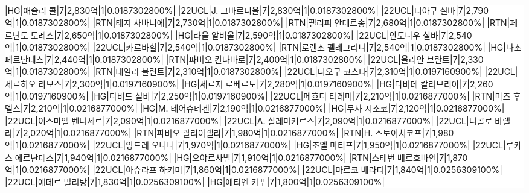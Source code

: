 |HG|애슐리 콜|7|2,830억|1|0.0187302800%|
|22UCL|J. 그바르디올|7|2,830억|1|0.0187302800%|
|22UCL|티아구 실바|7|2,790억|1|0.0187302800%|
|RTN|테지 사바니에|7|2,730억|1|0.0187302800%|
|RTN|펠리피 안데르송|7|2,680억|1|0.0187302800%|
|RTN|페르난도 토레스|7|2,650억|1|0.0187302800%|
|HG|라울 알비올|7|2,590억|1|0.0187302800%|
|22UCL|안토니우 실바|7|2,540억|1|0.0187302800%|
|22UCL|카르바할|7|2,540억|1|0.0187302800%|
|RTN|로렌초 펠레그리니|7|2,540억|1|0.0187302800%|
|HG|나초 페르난데스|7|2,440억|1|0.0187302800%|
|RTN|파비오 칸나바로|7|2,400억|1|0.0187302800%|
|22UCL|율리안 브란트|7|2,330억|1|0.0187302800%|
|RTN|데일리 블린트|7|2,310억|1|0.0187302800%|
|22UCL|디오구 코스타|7|2,310억|1|0.0197160900%|
|22UCL|세르히오 라모스|7|2,300억|1|0.0197160900%|
|HG|세르지 로베르토|7|2,280억|1|0.0197160900%|
|HG|다비데 칼라브리아|7|2,260억|1|0.0197160900%|
|HG|다비드 실바|7|2,250억|1|0.0197160900%|
|22UCL|메흐디 타레미|7|2,210억|1|0.0216877000%|
|RTN|마츠 후멜스|7|2,210억|1|0.0216877000%|
|HG|M. 테어슈테겐|7|2,190억|1|0.0216877000%|
|HG|무사 시소코|7|2,120억|1|0.0216877000%|
|22UCL|이스마엘 벤나세르|7|2,090억|1|0.0216877000%|
|22UCL|A. 살레마커르스|7|2,090억|1|0.0216877000%|
|22UCL|니콜로 바렐라|7|2,020억|1|0.0216877000%|
|RTN|파비오 콸리아렐라|7|1,980억|1|0.0216877000%|
|RTN|H. 스토이치코프|7|1,980억|1|0.0216877000%|
|22UCL|앙드레 오나나|7|1,970억|1|0.0216877000%|
|HG|조엘 마티프|7|1,950억|1|0.0216877000%|
|22UCL|루카스 에르난데스|7|1,940억|1|0.0216877000%|
|HG|오야르사발|7|1,910억|1|0.0216877000%|
|RTN|스테번 베르흐바인|7|1,870억|1|0.0216877000%|
|22UCL|아슈라프 하키미|7|1,860억|1|0.0216877000%|
|22UCL|마르코 베라티|7|1,840억|1|0.0256309100%|
|22UCL|에데르 밀리탕|7|1,830억|1|0.0256309100%|
|HG|에티엔 카푸|7|1,800억|1|0.0256309100%|
